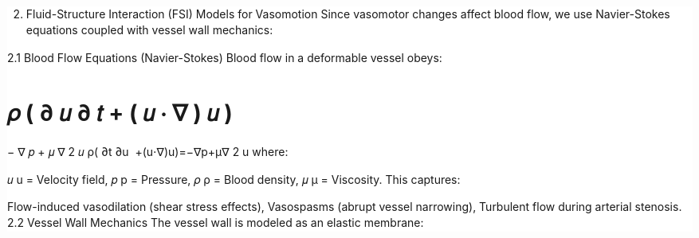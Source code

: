 2. Fluid-Structure Interaction (FSI) Models for Vasomotion
Since vasomotor changes affect blood flow, we use Navier-Stokes equations coupled with vessel wall mechanics:

2.1 Blood Flow Equations (Navier-Stokes)
Blood flow in a deformable vessel obeys:

𝜌
(
∂
𝑢
∂
𝑡
+
(
𝑢
⋅
∇
)
𝑢
)
=
−
∇
𝑝
+
𝜇
∇
2
𝑢
ρ( 
∂t
∂u
​
 +(u⋅∇)u)=−∇p+μ∇ 
2
 u
where:

𝑢
u = Velocity field,
𝑝
p = Pressure,
𝜌
ρ = Blood density,
𝜇
μ = Viscosity.
This captures:

Flow-induced vasodilation (shear stress effects),
Vasospasms (abrupt vessel narrowing),
Turbulent flow during arterial stenosis.
2.2 Vessel Wall Mechanics
The vessel wall is modeled as an elastic membrane:
